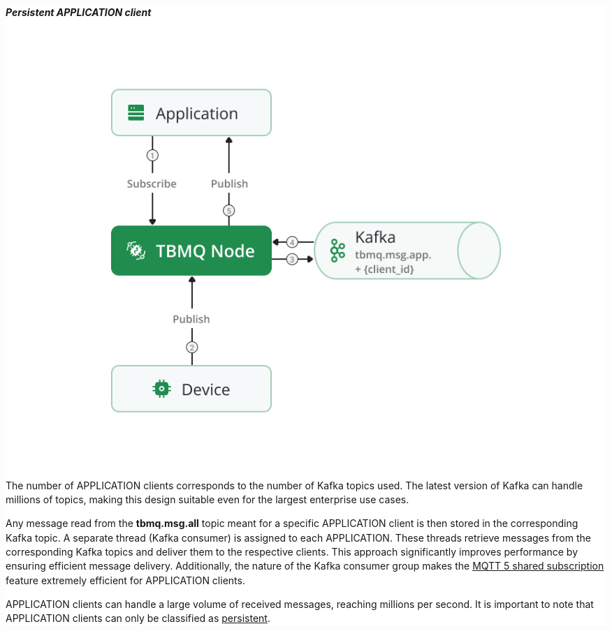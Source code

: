 ##### Persistent APPLICATION client

![image](/images/mqtt-broker/architecture/tbmq-app.png)

The number of APPLICATION clients corresponds to the number of Kafka topics used. 
The latest version of Kafka can handle millions of topics, making this design suitable even for the largest enterprise use cases.

Any message read from the **tbmq.msg.all** topic meant for a specific APPLICATION client is then stored in the corresponding Kafka topic. 
A separate thread (Kafka consumer) is assigned to each APPLICATION. 
These threads retrieve messages from the corresponding Kafka topics and deliver them to the respective clients. 
This approach significantly improves performance by ensuring efficient message delivery.
Additionally, the nature of the Kafka consumer group makes the [MQTT 5 shared subscription](/docs/mqtt-broker/user-guide/shared-subscriptions/#application-client-type) feature extremely efficient for APPLICATION clients.

APPLICATION clients can handle a large volume of received messages, reaching millions per second.
It is important to note that APPLICATION clients can only be classified as [persistent](#persistent-client).
